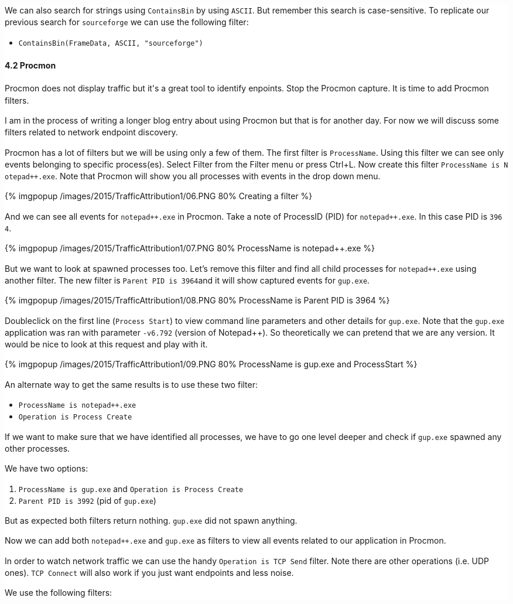 We can also search for strings using `ContainsBin` by using `ASCII`. But remember this search is case-sensitive. To replicate our previous search for `sourceforge` we can use the following filter:

* `ContainsBin(FrameData, ASCII, "sourceforge")`

#### 4.2 Procmon
Procmon does not display traffic but it's a great tool to identify enpoints. Stop the Procmon capture. It is time to add Procmon filters.

I am in the process of writing a longer blog entry about using Procmon but that is for another day. For now we will discuss some filters related to network endpoint discovery.

Procmon has a lot of filters but we will be using only a few of them. The first filter is `ProcessName`. Using this filter we can see only events belonging to specific process(es). Select Filter from the Filter menu or press Ctrl+L. Now create this filter `ProcessName is Notepad++.exe`. Note that Procmon will show you all processes with events in the drop down menu.

{% imgpopup /images/2015/TrafficAttribution1/06.PNG 80% Creating a filter %}

And we can see all events for `notepad++.exe` in Procmon. Take a note of ProcessID (PID) for `notepad++.exe`. In this case PID is `3964`.

{% imgpopup /images/2015/TrafficAttribution1/07.PNG 80% ProcessName is notepad++.exe %}

But we want to look at spawned processes too. Let’s remove this filter and find all child processes for `notepad++.exe` using another filter. The new filter is `Parent PID is 3964`and it will show captured events for `gup.exe`.

{% imgpopup /images/2015/TrafficAttribution1/08.PNG 80% ProcessName is Parent PID is 3964 %}

Doubleclick on the first line (`Process Start`) to view command line parameters and other details for `gup.exe`. Note that the `gup.exe` application was ran with parameter `-v6.792` (version of Notepad++). So theoretically we can pretend that we are any version. It would be nice to look at this request and play with it.

{% imgpopup /images/2015/TrafficAttribution1/09.PNG 80% ProcessName is gup.exe and ProcessStart %}

An alternate way to get the same results is to use these two filter:

* `ProcessName is notepad++.exe`
* `Operation is Process Create`

If we want to make sure that we have identified all processes, we have to go one level deeper and check if `gup.exe` spawned any other processes.

We have two options:

1. `ProcessName is gup.exe` and `Operation is Process Create`
2. `Parent PID is 3992` (pid of `gup.exe`)

But as expected both filters return nothing. `gup.exe` did not spawn anything.

Now we can add both `notepad++.exe` and `gup.exe` as filters to view all events related to our application in Procmon.

In order to watch network traffic we can use the handy `Operation is TCP Send` filter. Note there are other operations (i.e. UDP ones). `TCP Connect` will also work if you just want endpoints and less noise.

We use the following filters:

